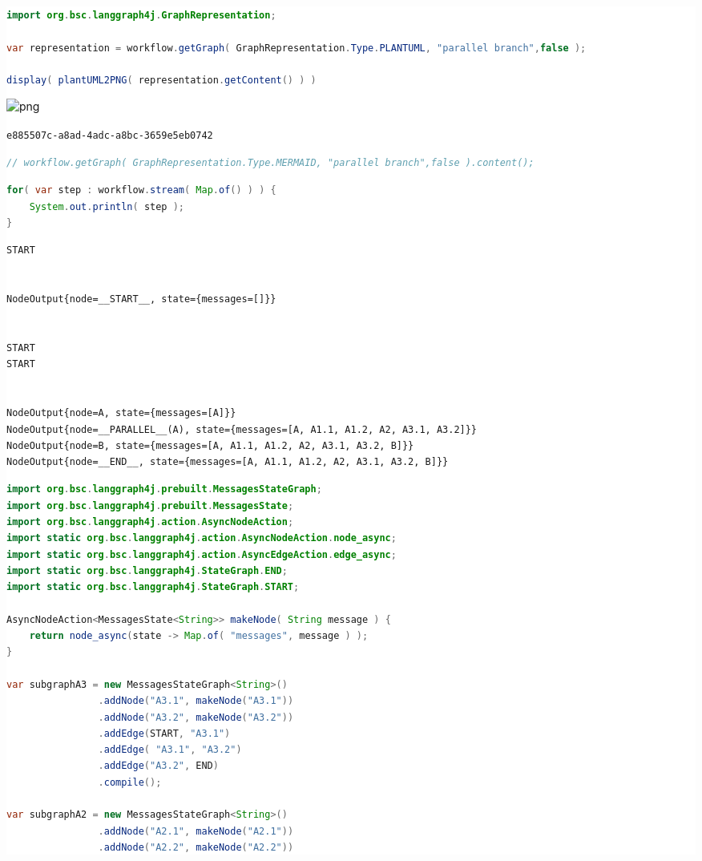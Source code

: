 
```java
import org.bsc.langgraph4j.GraphRepresentation;

var representation = workflow.getGraph( GraphRepresentation.Type.PLANTUML, "parallel branch",false );

display( plantUML2PNG( representation.getContent() ) )
```


    
![png](/img/graph/examples/parallel-branch_files/parallel-branch_16_0.png)
    





    e885507c-a8ad-4adc-a8bc-3659e5eb0742




```java
// workflow.getGraph( GraphRepresentation.Type.MERMAID, "parallel branch",false ).content();
```


```java
for( var step : workflow.stream( Map.of() ) ) {
    System.out.println( step );
}
```

    START 


    NodeOutput{node=__START__, state={messages=[]}}


    START 
    START 


    NodeOutput{node=A, state={messages=[A]}}
    NodeOutput{node=__PARALLEL__(A), state={messages=[A, A1.1, A1.2, A2, A3.1, A3.2]}}
    NodeOutput{node=B, state={messages=[A, A1.1, A1.2, A2, A3.1, A3.2, B]}}
    NodeOutput{node=__END__, state={messages=[A, A1.1, A1.2, A2, A3.1, A3.2, B]}}



```java
import org.bsc.langgraph4j.prebuilt.MessagesStateGraph;
import org.bsc.langgraph4j.prebuilt.MessagesState;
import org.bsc.langgraph4j.action.AsyncNodeAction;
import static org.bsc.langgraph4j.action.AsyncNodeAction.node_async;
import static org.bsc.langgraph4j.action.AsyncEdgeAction.edge_async;
import static org.bsc.langgraph4j.StateGraph.END;
import static org.bsc.langgraph4j.StateGraph.START;

AsyncNodeAction<MessagesState<String>> makeNode( String message ) {
    return node_async(state -> Map.of( "messages", message ) );
}

var subgraphA3 = new MessagesStateGraph<String>()
                .addNode("A3.1", makeNode("A3.1"))
                .addNode("A3.2", makeNode("A3.2"))
                .addEdge(START, "A3.1")
                .addEdge( "A3.1", "A3.2")
                .addEdge("A3.2", END)   
                .compile(); 

var subgraphA2 = new MessagesStateGraph<String>()
                .addNode("A2.1", makeNode("A2.1"))
                .addNode("A2.2", makeNode("A2.2"))
```